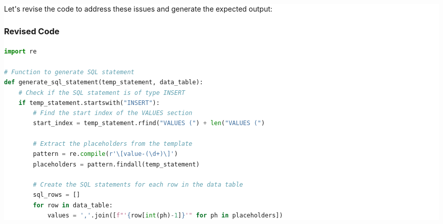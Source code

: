 Let's revise the code to address these issues and generate the expected output:

### Revised Code

```python
import re

# Function to generate SQL statement
def generate_sql_statement(temp_statement, data_table):
    # Check if the SQL statement is of type INSERT
    if temp_statement.startswith("INSERT"):
        # Find the start index of the VALUES section
        start_index = temp_statement.rfind("VALUES (") + len("VALUES (")
        
        # Extract the placeholders from the template
        pattern = re.compile(r'\[value-(\d+)\]')
        placeholders = pattern.findall(temp_statement)
        
        # Create the SQL statements for each row in the data table
        sql_rows = []
        for row in data_table:
            values = ','.join([f"'{row[int(ph)-1]}'" for ph in placeholders])
